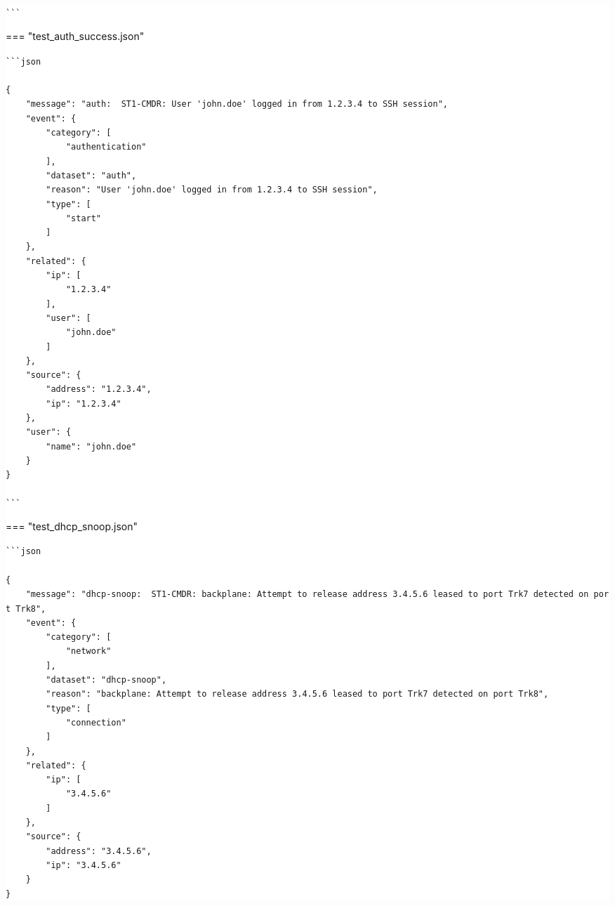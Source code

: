     	
	```


=== "test_auth_success.json"

    ```json
	
    {
        "message": "auth:  ST1-CMDR: User 'john.doe' logged in from 1.2.3.4 to SSH session",
        "event": {
            "category": [
                "authentication"
            ],
            "dataset": "auth",
            "reason": "User 'john.doe' logged in from 1.2.3.4 to SSH session",
            "type": [
                "start"
            ]
        },
        "related": {
            "ip": [
                "1.2.3.4"
            ],
            "user": [
                "john.doe"
            ]
        },
        "source": {
            "address": "1.2.3.4",
            "ip": "1.2.3.4"
        },
        "user": {
            "name": "john.doe"
        }
    }
    	
	```


=== "test_dhcp_snoop.json"

    ```json
	
    {
        "message": "dhcp-snoop:  ST1-CMDR: backplane: Attempt to release address 3.4.5.6 leased to port Trk7 detected on port Trk8",
        "event": {
            "category": [
                "network"
            ],
            "dataset": "dhcp-snoop",
            "reason": "backplane: Attempt to release address 3.4.5.6 leased to port Trk7 detected on port Trk8",
            "type": [
                "connection"
            ]
        },
        "related": {
            "ip": [
                "3.4.5.6"
            ]
        },
        "source": {
            "address": "3.4.5.6",
            "ip": "3.4.5.6"
        }
    }